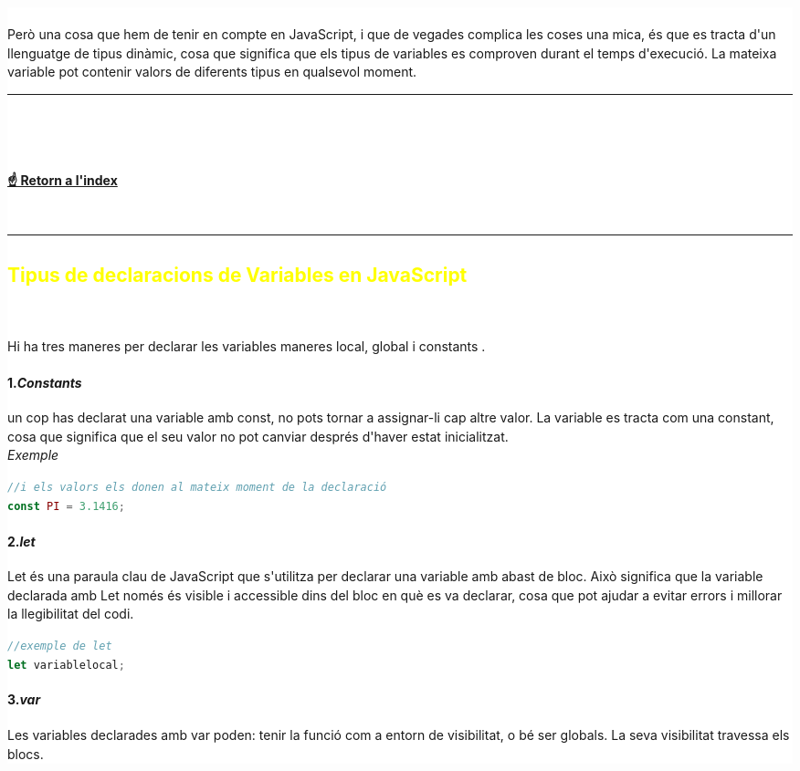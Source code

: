 </span>
<br>
Però una cosa que hem de tenir en compte en JavaScript, i que de vegades complica les coses una mica, és que es tracta d'un llenguatge de tipus dinàmic, cosa que significa que els tipus de variables es comproven durant el temps d'execució. La mateixa variable pot contenir valors de diferents tipus en qualsevol moment.
<br>

---

<br>

<p style="font-size:50px;">
<b>

[☝️ Retorn a l'index](#desenvolupament-daplicacions-web-en-entorn-client)
</b></p>

<br>

---

<span style="color:yellow">

## Tipus de declaracions de Variables en JavaScript

</span>
<br>

Hi ha tres maneres per declarar les variables maneres local, global i constants .

#### 1.**_Constants_**

un cop has declarat una variable amb const, no pots tornar a assignar-li cap altre valor. La variable es tracta com una constant, cosa que significa que el seu valor no pot canviar després d'haver estat inicialitzat.<br>
_Exemple_

```javascript
//i els valors els donen al mateix moment de la declaració
const PI = 3.1416;
```

#### 2.**_let_**

Let és una paraula clau de JavaScript que s'utilitza per declarar una variable amb abast de bloc. Això significa que la variable declarada amb Let només és visible i accessible dins del bloc en què es va declarar, cosa que pot ajudar a evitar errors i millorar la llegibilitat del codi.

```javascript
//exemple de let
let variablelocal;
```

#### 3.**_var_**

Les variables declarades amb var poden: tenir la funció com a entorn de visibilitat, o bé ser globals. La seva visibilitat travessa els blocs.

